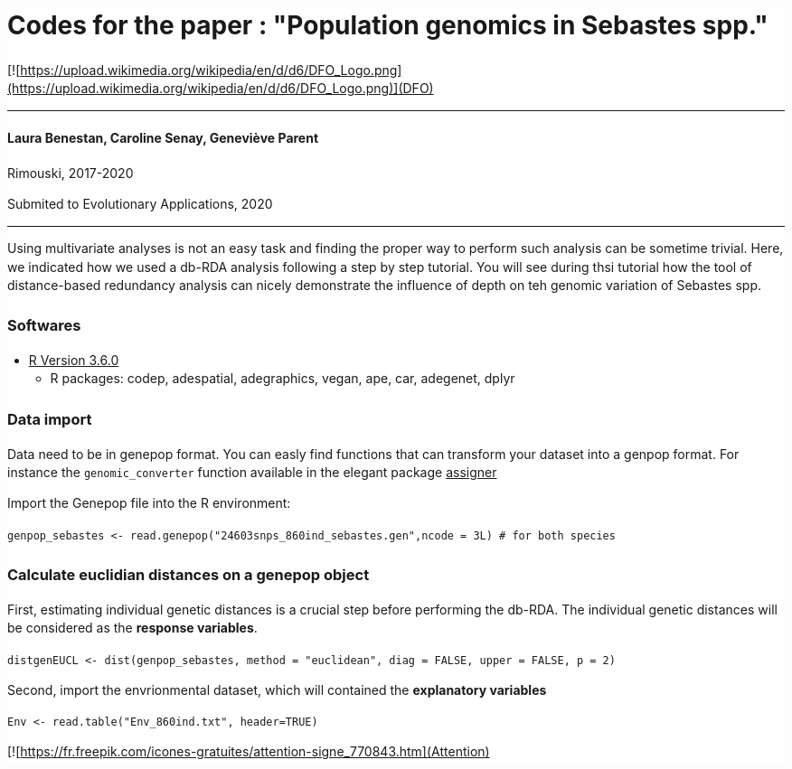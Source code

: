 # Codes for the paper : "Population genomics in Sebastes spp."

[![https://upload.wikimedia.org/wikipedia/en/d/d6/DFO_Logo.png](https://upload.wikimedia.org/wikipedia/en/d/d6/DFO_Logo.png)](DFO)

_______________________________________________________________________________



#### Laura Benestan, Caroline Senay, Geneviève Parent

Rimouski, 2017-2020

Submited to Evolutionary Applications, 2020


_______________________________________________________________________________

Using multivariate analyses is not an easy task and finding the proper way to perform such analysis can be sometime trivial.
Here, we indicated how we used a db-RDA analysis following a step by step tutorial.
You will see during thsi tutorial how the tool of distance-based redundancy analysis can nicely demonstrate the influence of depth on teh genomic variation of Sebastes spp.

### Softwares

- [R Version 3.6.0](https://cran.r-project.org/)
	* R packages: codep, adespatial, adegraphics, vegan, ape, car, adegenet, dplyr

### Data import

Data need to be in genepop format. 
You can easly find functions that can transform your dataset into a genpop format.
For instance the `genomic_converter` function available in the elegant package [assigner](https://github.com/thierrygosselin/assigner)

Import the Genepop file into the R environment:
```{r}
genpop_sebastes <- read.genepop("24603snps_860ind_sebastes.gen",ncode = 3L) # for both species
```

### Calculate euclidian distances on a genepop object 

First, estimating individual genetic distances is a crucial step before performing the db-RDA.
The individual genetic distances will be considered as the **response variables**.
```{r}
distgenEUCL <- dist(genpop_sebastes, method = "euclidean", diag = FALSE, upper = FALSE, p = 2)
```

Second, import the envrionmental dataset, which will contained the **explanatory variables**
```{r}
Env <- read.table("Env_860ind.txt", header=TRUE)
```
[![https://fr.freepik.com/icones-gratuites/attention-signe_770843.htm](Attention)
